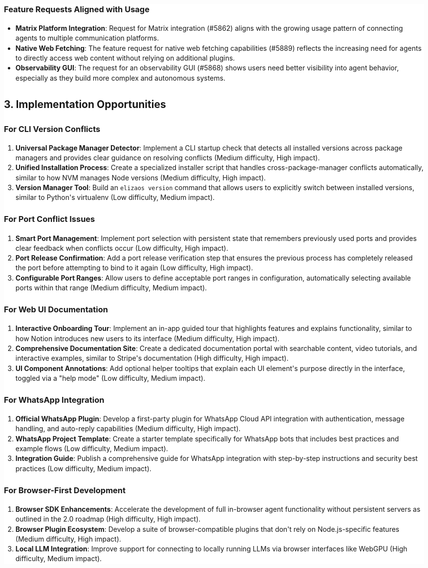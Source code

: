 ### Feature Requests Aligned with Usage
- **Matrix Platform Integration**: Request for Matrix integration (#5862) aligns with the growing usage pattern of connecting agents to multiple communication platforms.
- **Native Web Fetching**: The feature request for native web fetching capabilities (#5889) reflects the increasing need for agents to directly access web content without relying on additional plugins.
- **Observability GUI**: The request for an observability GUI (#5868) shows users need better visibility into agent behavior, especially as they build more complex and autonomous systems.

## 3. Implementation Opportunities

### For CLI Version Conflicts
1. **Universal Package Manager Detector**: Implement a CLI startup check that detects all installed versions across package managers and provides clear guidance on resolving conflicts (Medium difficulty, High impact).
2. **Unified Installation Process**: Create a specialized installer script that handles cross-package-manager conflicts automatically, similar to how NVM manages Node versions (Medium difficulty, High impact).
3. **Version Manager Tool**: Build an `elizaos version` command that allows users to explicitly switch between installed versions, similar to Python's virtualenv (Low difficulty, Medium impact).

### For Port Conflict Issues
1. **Smart Port Management**: Implement port selection with persistent state that remembers previously used ports and provides clear feedback when conflicts occur (Low difficulty, High impact).
2. **Port Release Confirmation**: Add a port release verification step that ensures the previous process has completely released the port before attempting to bind to it again (Low difficulty, High impact).
3. **Configurable Port Ranges**: Allow users to define acceptable port ranges in configuration, automatically selecting available ports within that range (Medium difficulty, Medium impact).

### For Web UI Documentation
1. **Interactive Onboarding Tour**: Implement an in-app guided tour that highlights features and explains functionality, similar to how Notion introduces new users to its interface (Medium difficulty, High impact).
2. **Comprehensive Documentation Site**: Create a dedicated documentation portal with searchable content, video tutorials, and interactive examples, similar to Stripe's documentation (High difficulty, High impact).
3. **UI Component Annotations**: Add optional helper tooltips that explain each UI element's purpose directly in the interface, toggled via a "help mode" (Low difficulty, Medium impact).

### For WhatsApp Integration
1. **Official WhatsApp Plugin**: Develop a first-party plugin for WhatsApp Cloud API integration with authentication, message handling, and auto-reply capabilities (Medium difficulty, High impact).
2. **WhatsApp Project Template**: Create a starter template specifically for WhatsApp bots that includes best practices and example flows (Low difficulty, Medium impact).
3. **Integration Guide**: Publish a comprehensive guide for WhatsApp integration with step-by-step instructions and security best practices (Low difficulty, Medium impact).

### For Browser-First Development
1. **Browser SDK Enhancements**: Accelerate the development of full in-browser agent functionality without persistent servers as outlined in the 2.0 roadmap (High difficulty, High impact).
2. **Browser Plugin Ecosystem**: Develop a suite of browser-compatible plugins that don't rely on Node.js-specific features (Medium difficulty, High impact).
3. **Local LLM Integration**: Improve support for connecting to locally running LLMs via browser interfaces like WebGPU (High difficulty, Medium impact).
